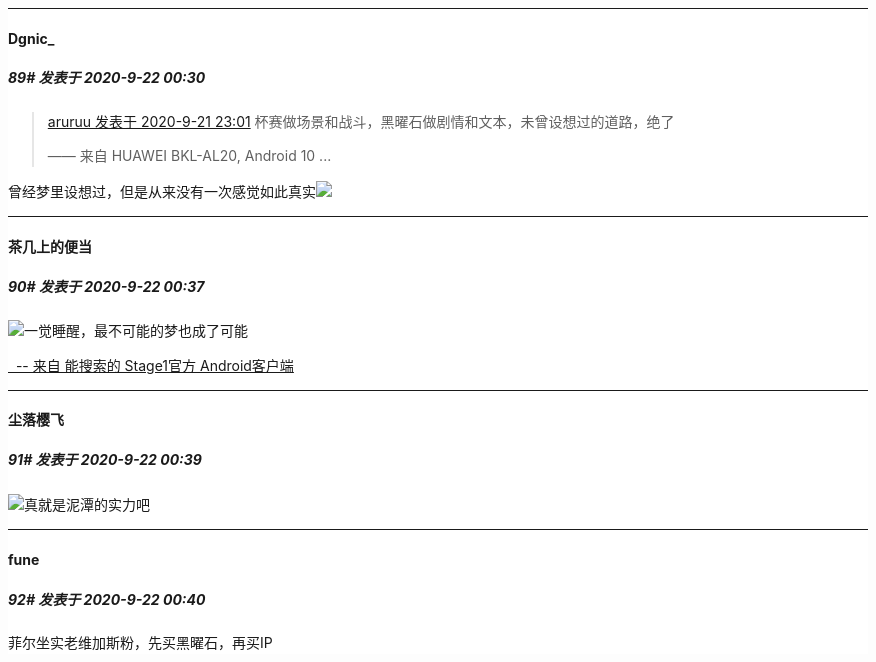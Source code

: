 



-----

####  Dgnic_  
##### 89#       发表于 2020-9-22 00:30



<blockquote><a href="httphttps://bbs.saraba1st.com/2b/forum.php?mod=redirect&amp;goto=findpost&amp;pid=48809416&amp;ptid=1960607" target="_blank">aruruu 发表于 2020-9-21 23:01</a>
杯赛做场景和战斗，黑曜石做剧情和文本，未曾设想过的道路，绝了

—— 来自 HUAWEI BKL-AL20, Android 10 ...</blockquote>
曾经梦里设想过，但是从来没有一次感觉如此真实<img src="https://static.saraba1st.com/image/smiley/face2017/009.gif" referrerpolicy="no-referrer">







-----

####  茶几上的便当  
##### 90#       发表于 2020-9-22 00:37



<img src="https://static.saraba1st.com/image/smiley/face2017/067.png" referrerpolicy="no-referrer">一觉睡醒，最不可能的梦也成了可能

[  -- 来自 能搜索的 Stage1官方 Android客户端](https://www.coolapk.com/apk/140634)







-----

####  尘落樱飞  
##### 91#       发表于 2020-9-22 00:39



<img src="https://static.saraba1st.com/image/smiley/face2017/150.png" referrerpolicy="no-referrer">真就是泥潭的实力吧







-----

####  fune  
##### 92#       发表于 2020-9-22 00:40




菲尔坐实老维加斯粉，先买黑曜石，再买IP
